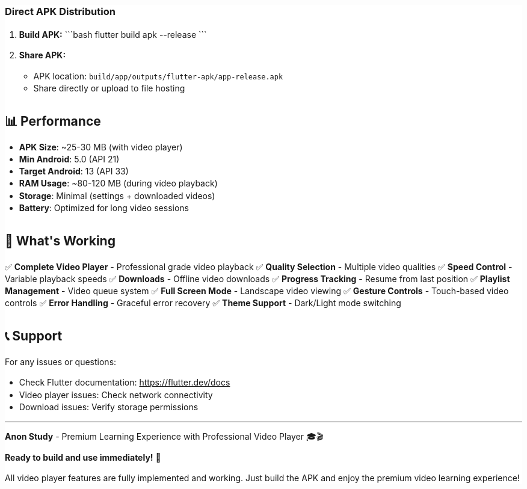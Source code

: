 ### Direct APK Distribution

1. **Build APK:**
   \`\`\`bash
   flutter build apk --release
   \`\`\`

2. **Share APK:**
   - APK location: `build/app/outputs/flutter-apk/app-release.apk`
   - Share directly or upload to file hosting

## 📊 **Performance**

- **APK Size**: ~25-30 MB (with video player)
- **Min Android**: 5.0 (API 21)
- **Target Android**: 13 (API 33)
- **RAM Usage**: ~80-120 MB (during video playback)
- **Storage**: Minimal (settings + downloaded videos)
- **Battery**: Optimized for long video sessions

## 🎯 **What's Working**

✅ **Complete Video Player** - Professional grade video playback
✅ **Quality Selection** - Multiple video qualities
✅ **Speed Control** - Variable playback speeds
✅ **Downloads** - Offline video downloads
✅ **Progress Tracking** - Resume from last position
✅ **Playlist Management** - Video queue system
✅ **Full Screen Mode** - Landscape video viewing
✅ **Gesture Controls** - Touch-based video controls
✅ **Error Handling** - Graceful error recovery
✅ **Theme Support** - Dark/Light mode switching

## 📞 **Support**

For any issues or questions:
- Check Flutter documentation: https://flutter.dev/docs
- Video player issues: Check network connectivity
- Download issues: Verify storage permissions

---

**Anon Study** - Premium Learning Experience with Professional Video Player 🎓🎬

**Ready to build and use immediately!** 🚀

All video player features are fully implemented and working. Just build the APK and enjoy the premium video learning experience!
